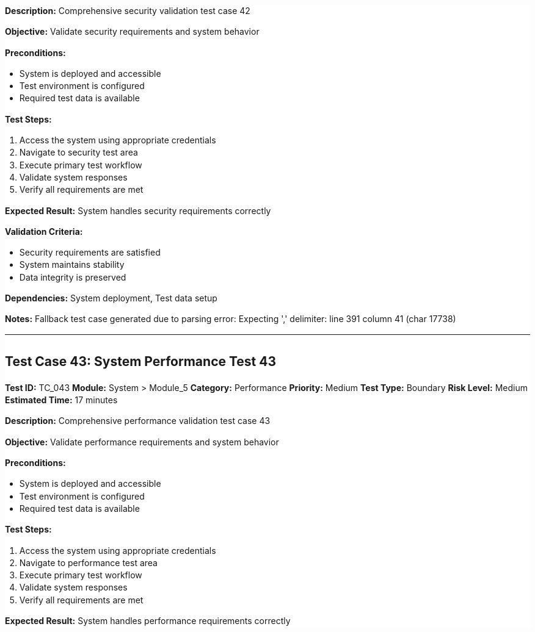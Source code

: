 **Description:** Comprehensive security validation test case 42

**Objective:** Validate security requirements and system behavior

**Preconditions:**
- System is deployed and accessible
- Test environment is configured
- Required test data is available

**Test Steps:**
1. Access the system using appropriate credentials
2. Navigate to security test area
3. Execute primary test workflow
4. Validate system responses
5. Verify all requirements are met

**Expected Result:** System handles security requirements correctly

**Validation Criteria:**
- Security requirements are satisfied
- System maintains stability
- Data integrity is preserved

**Dependencies:** System deployment, Test data setup

**Notes:** Fallback test case generated due to parsing error: Expecting ',' delimiter: line 391 column 41 (char 17738)

---

## Test Case 43: System Performance Test 43

**Test ID:** TC_043
**Module:** System > Module_5
**Category:** Performance
**Priority:** Medium
**Test Type:** Boundary
**Risk Level:** Medium
**Estimated Time:** 17 minutes

**Description:** Comprehensive performance validation test case 43

**Objective:** Validate performance requirements and system behavior

**Preconditions:**
- System is deployed and accessible
- Test environment is configured
- Required test data is available

**Test Steps:**
1. Access the system using appropriate credentials
2. Navigate to performance test area
3. Execute primary test workflow
4. Validate system responses
5. Verify all requirements are met

**Expected Result:** System handles performance requirements correctly
